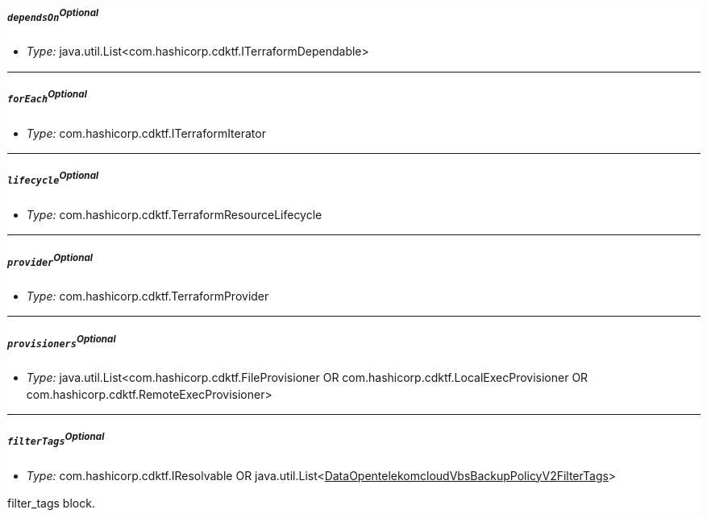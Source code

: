 ##### `dependsOn`<sup>Optional</sup> <a name="dependsOn" id="@cdktf/provider-opentelekomcloud.dataOpentelekomcloudVbsBackupPolicyV2.DataOpentelekomcloudVbsBackupPolicyV2.Initializer.parameter.dependsOn"></a>

- *Type:* java.util.List<com.hashicorp.cdktf.ITerraformDependable>

---

##### `forEach`<sup>Optional</sup> <a name="forEach" id="@cdktf/provider-opentelekomcloud.dataOpentelekomcloudVbsBackupPolicyV2.DataOpentelekomcloudVbsBackupPolicyV2.Initializer.parameter.forEach"></a>

- *Type:* com.hashicorp.cdktf.ITerraformIterator

---

##### `lifecycle`<sup>Optional</sup> <a name="lifecycle" id="@cdktf/provider-opentelekomcloud.dataOpentelekomcloudVbsBackupPolicyV2.DataOpentelekomcloudVbsBackupPolicyV2.Initializer.parameter.lifecycle"></a>

- *Type:* com.hashicorp.cdktf.TerraformResourceLifecycle

---

##### `provider`<sup>Optional</sup> <a name="provider" id="@cdktf/provider-opentelekomcloud.dataOpentelekomcloudVbsBackupPolicyV2.DataOpentelekomcloudVbsBackupPolicyV2.Initializer.parameter.provider"></a>

- *Type:* com.hashicorp.cdktf.TerraformProvider

---

##### `provisioners`<sup>Optional</sup> <a name="provisioners" id="@cdktf/provider-opentelekomcloud.dataOpentelekomcloudVbsBackupPolicyV2.DataOpentelekomcloudVbsBackupPolicyV2.Initializer.parameter.provisioners"></a>

- *Type:* java.util.List<com.hashicorp.cdktf.FileProvisioner OR com.hashicorp.cdktf.LocalExecProvisioner OR com.hashicorp.cdktf.RemoteExecProvisioner>

---

##### `filterTags`<sup>Optional</sup> <a name="filterTags" id="@cdktf/provider-opentelekomcloud.dataOpentelekomcloudVbsBackupPolicyV2.DataOpentelekomcloudVbsBackupPolicyV2.Initializer.parameter.filterTags"></a>

- *Type:* com.hashicorp.cdktf.IResolvable OR java.util.List<<a href="#@cdktf/provider-opentelekomcloud.dataOpentelekomcloudVbsBackupPolicyV2.DataOpentelekomcloudVbsBackupPolicyV2FilterTags">DataOpentelekomcloudVbsBackupPolicyV2FilterTags</a>>

filter_tags block.
